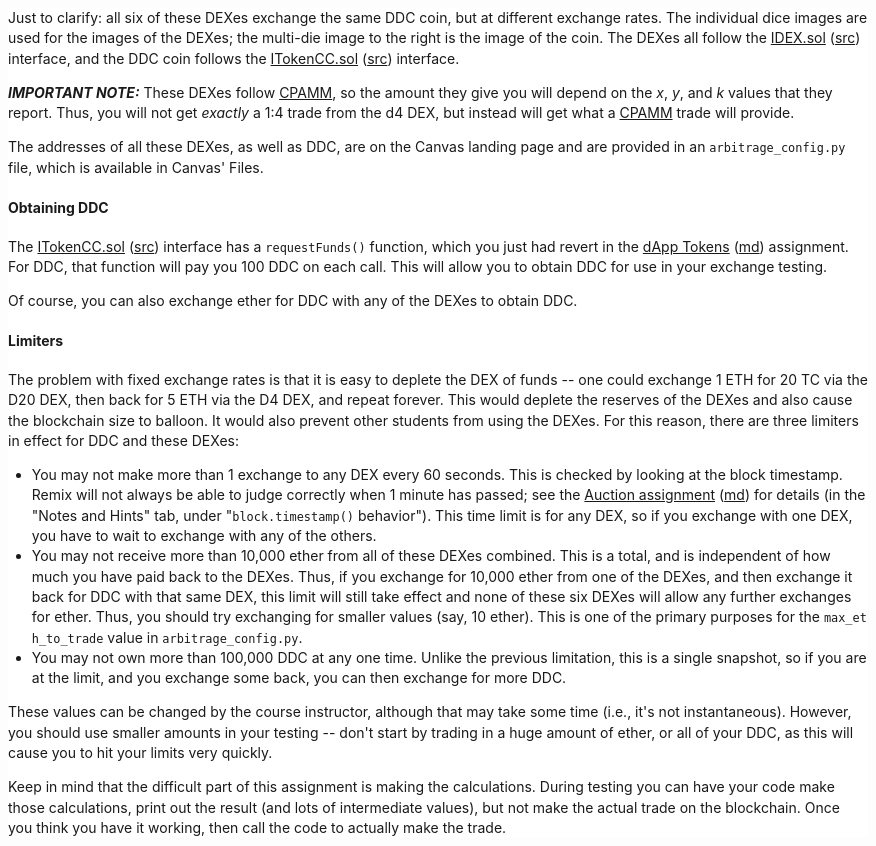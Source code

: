 Just to clarify: all six of these DEXes exchange the same DDC coin, but at different exchange rates.  The individual dice images are used for the images of the DEXes; the multi-die image to the right is the image of the coin.  The DEXes all follow the [IDEX.sol](../dex/IDEX.sol.html) ([src](../dex/IDEX.sol)) interface, and the DDC coin follows the [ITokenCC.sol](../tokens/ITokenCC.sol.html) ([src](../tokens/ITokenCC.sol)) interface.

***IMPORTANT NOTE:*** These DEXes follow [CPAMM](https://aaronbloomfield.github.io/ccc/slides/applications.html#/cpamm), so the amount they give you will depend on the $x$, $y$, and $k$ values that they report.  Thus, you will not get *exactly* a 1:4 trade from the d4 DEX, but instead will get what a [CPAMM](https://aaronbloomfield.github.io/ccc/slides/applications.html#/cpamm) trade will provide.

The addresses of all these DEXes, as well as DDC, are on the Canvas landing page and are provided in an `arbitrage_config.py` file, which is available in Canvas' Files.

#### Obtaining DDC

The [ITokenCC.sol](../tokens/ITokenCC.sol.html) ([src](../tokens/ITokenCC.sol)) interface has a `requestFunds()` function, which you just had revert in the [dApp Tokens](../tokens/index.html) ([md](../tokens/index.md)) assignment.  For DDC, that function will pay you 100 DDC on each call.  This will allow you to obtain DDC for use in your exchange testing.

Of course, you can also exchange ether for DDC with any of the DEXes to obtain DDC.

#### Limiters

The problem with fixed exchange rates is that it is easy to deplete the DEX of funds -- one could exchange 1 ETH for 20 TC via the D20 DEX, then back for 5 ETH via the D4 DEX, and repeat forever.  This would deplete the reserves of the DEXes and also cause the blockchain size to balloon.  It would also prevent other students from using the DEXes.  For this reason, there are three limiters in effect for DDC and these DEXes:

- You may not make more than 1 exchange to any DEX every 60 seconds.  This is checked by looking at the block timestamp.  Remix will not always be able to judge correctly when 1 minute has passed; see the [Auction assignment](../auction/index.html) ([md](../auction/index.md)) for details (in the "Notes and Hints" tab, under "`block.timestamp()` behavior").  This time limit is for any DEX, so if you exchange with one DEX, you have to wait to exchange with any of the others.
- You may not receive more than 10,000 ether from all of these DEXes combined.  This is a total, and is independent of how much you have paid back to the DEXes.  Thus, if you exchange for 10,000 ether from one of the DEXes, and then exchange it back for DDC with that same DEX, this limit will still take effect and none of these six DEXes will allow any further exchanges for ether.  Thus, you should try exchanging for smaller values (say, 10 ether).  This is one of the primary purposes for the `max_eth_to_trade` value in `arbitrage_config.py`.
- You may not own more than 100,000 DDC at any one time.  Unlike the previous limitation, this is a single snapshot, so if you are at the limit, and you exchange some back, you can then exchange for more DDC.

These values can be changed by the course instructor, although that may take some time (i.e., it's not instantaneous).  However, you should use smaller amounts in your testing -- don't start by trading in a huge amount of ether, or all of your DDC, as this will cause you to hit your limits very quickly.

Keep in mind that the difficult part of this assignment is making the calculations.  During testing you can have your code make those calculations, print out the result (and lots of intermediate values), but not make the actual trade on the blockchain.  Once you think you have it working, then call the code to actually make the trade.
